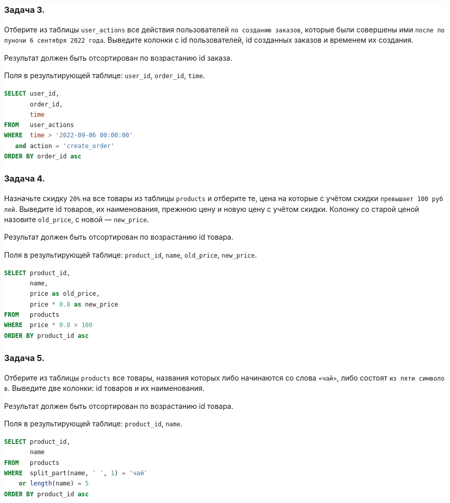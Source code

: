 ### Задача 3.

Отберите из таблицы ```user_actions``` все действия пользователей ```по созданию заказов```, которые были совершены ими ```после полуночи 6 сентября 2022 года```. Выведите колонки с id пользователей, id созданных заказов и временем их создания.

Результат должен быть отсортирован по возрастанию id заказа.

Поля в результирующей таблице: ```user_id```, ```order_id```, ```time```.

```SQL
SELECT user_id,
       order_id,
       time
FROM   user_actions
WHERE  time > '2022-09-06 00:00:00'
   and action = 'create_order'
ORDER BY order_id asc
```

### Задача 4.

Назначьте скидку ```20%``` на все товары из таблицы ```products``` и отберите те, цена на которые с учётом скидки ```превышает 100 рублей```. Выведите id товаров, их наименования, прежнюю цену и новую цену с учётом скидки. Колонку со старой ценой назовите ```old_price```, с новой — ```new_price```.

Результат должен быть отсортирован по возрастанию id товара.

Поля в результирующей таблице: ```product_id```, ```name```, ```old_price```, ```new_price```.

```SQL
SELECT product_id,
       name,
       price as old_price,
       price * 0.8 as new_price
FROM   products
WHERE  price * 0.8 > 100
ORDER BY product_id asc
```

### Задача 5.

Отберите из таблицы ```products``` все товары, названия которых либо начинаются со слова ```«чай»```, либо состоят ```из пяти символов```. Выведите две колонки: id товаров и их наименования.

Результат должен быть отсортирован по возрастанию id товара.

Поля в результирующей таблице: ```product_id```, ```name```.

```SQL
SELECT product_id,
       name
FROM   products
WHERE  split_part(name, ' ', 1) = 'чай'
    or length(name) = 5
ORDER BY product_id asc
```
